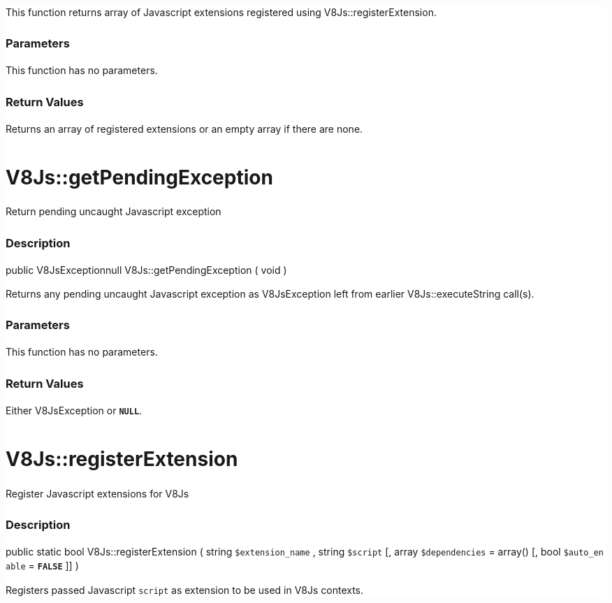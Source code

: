 This function returns array of Javascript extensions registered using
<span class="function">V8Js::registerExtension</span>.

### Parameters

This function has no parameters.

### Return Values

Returns an array of registered extensions or an empty array if there are
none.

V8Js::getPendingException
=========================

Return pending uncaught Javascript exception

### Description

<span class="modifier">public</span> <span class="type"><span
class="type">V8JsException</span><span class="type">null</span></span>
<span class="methodname">V8Js::getPendingException</span> ( <span
class="methodparam">void</span> )

Returns any pending uncaught Javascript exception as <span
class="classname">V8JsException</span> left from earlier <span
class="function">V8Js::executeString</span> call(s).

### Parameters

This function has no parameters.

### Return Values

Either <span class="classname">V8JsException</span> or **`NULL`**.

V8Js::registerExtension
=======================

Register Javascript extensions for V8Js

### Description

<span class="modifier">public</span> <span
class="modifier">static</span> <span class="type">bool</span> <span
class="methodname">V8Js::registerExtension</span> ( <span
class="methodparam"><span class="type">string</span>
`$extension_name`</span> , <span class="methodparam"><span
class="type">string</span> `$script`</span> \[, <span
class="methodparam"><span class="type">array</span> `$dependencies`<span
class="initializer"> = array()</span></span> \[, <span
class="methodparam"><span class="type">bool</span> `$auto_enable`<span
class="initializer"> = **`FALSE`**</span></span> \]\] )

Registers passed Javascript `script` as extension to be used in <span
class="classname">V8Js</span> contexts.

